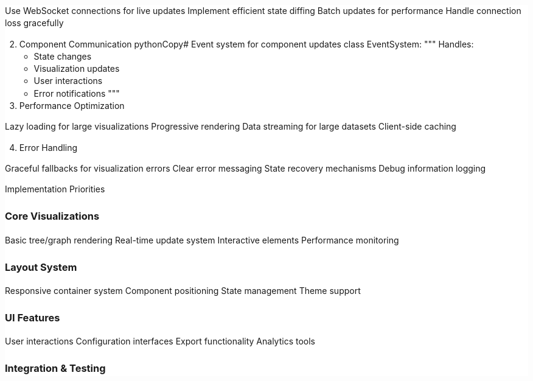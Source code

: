 Use WebSocket connections for live updates
Implement efficient state diffing
Batch updates for performance
Handle connection loss gracefully

2. Component Communication
pythonCopy# Event system for component updates
class EventSystem:
    """
    Handles:
    - State changes
    - Visualization updates
    - User interactions
    - Error notifications
    """
3. Performance Optimization

Lazy loading for large visualizations
Progressive rendering
Data streaming for large datasets
Client-side caching

4. Error Handling

Graceful fallbacks for visualization errors
Clear error messaging
State recovery mechanisms
Debug information logging

Implementation Priorities

### Core Visualizations

Basic tree/graph rendering
Real-time update system
Interactive elements
Performance monitoring


### Layout System

Responsive container system
Component positioning
State management
Theme support


### UI Features

User interactions
Configuration interfaces
Export functionality
Analytics tools


### Integration & Testing
